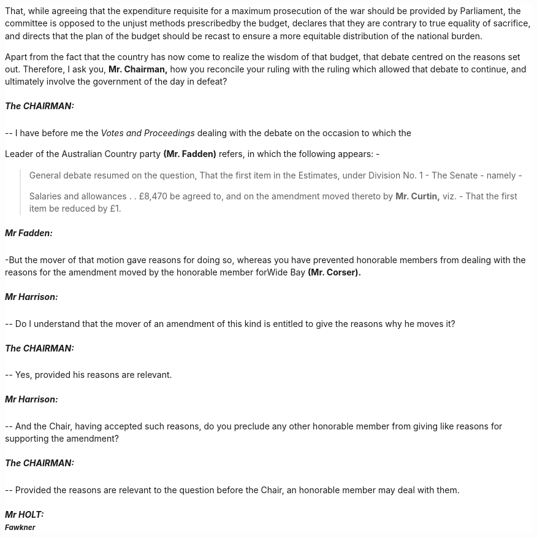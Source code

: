 That, while agreeing that the expenditure requisite for a maximum prosecution of the war should be provided by Parliament, the committee is opposed to the unjust methods prescribedby the budget, declares that they are contrary to true equality of sacrifice, and directs that the plan of the budget should be recast to ensure a more equitable distribution of the national burden. 

Apart from the fact that the country has now come to realize the wisdom of that budget, that debate centred on the reasons set out. Therefore, I ask you,  **Mr. Chairman,**  how you reconcile your ruling with the ruling which allowed that debate to continue, and ultimately involve the government of the day in defeat? 

##### The CHAIRMAN:

-- I have before me the  *Votes and Proceedings*  dealing with the debate on the occasion to which the 

Leader of the Australian Country party  **(Mr. Fadden)**  refers, in which the following appears: - 

  >General debate resumed on the question, That the first item in the Estimates, under Division No. 1 - The Senate - namely - 
  >
  >Salaries and allowances . . £8,470 be agreed to, and on the amendment moved thereto by  **Mr. Curtin,**  viz. - That the first item be reduced by £1. 

##### Mr Fadden:

-But  the mover of that motion gave reasons for doing so, whereas you have prevented honorable members from dealing with the reasons for the amendment moved by the honorable member forWide Bay  **(Mr. Corser).** 

##### Mr Harrison:

--  Do I understand that the mover of an amendment of this kind is entitled to give the reasons why he moves it? 

##### The CHAIRMAN:

-- Yes, provided his reasons are relevant. 

##### Mr Harrison:

--  And the Chair, having accepted such reasons, do you preclude any other honorable member from giving like reasons for supporting the amendment? 

##### The CHAIRMAN:

-- Provided the reasons are relevant to the question before the Chair, an honorable member may deal with them. 

##### Mr HOLT:<br><small class="text-muted">Fawkner</small>

